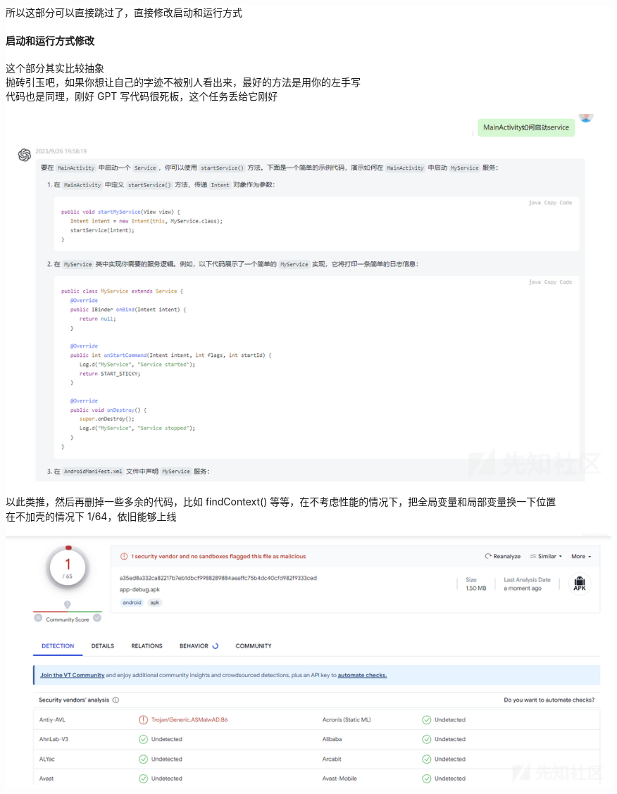 所以这部分可以直接跳过了，直接修改启动和运行方式

#### 启动和运行方式修改

这个部分其实比较抽象  
抛砖引玉吧，如果你想让自己的字迹不被别人看出来，最好的方法是用你的左手写  
代码也是同理，刚好 GPT 写代码很死板，这个任务丢给它刚好  
  
[![](assets/1701606948-22b7579e91a086eb61911a889fca464d.png)](https://xzfile.aliyuncs.com/media/upload/picture/20231009103157-047b2676-664c-1.png)  
  
以此类推，然后再删掉一些多余的代码，比如 findContext() 等等，在不考虑性能的情况下，把全局变量和局部变量换一下位置  
在不加壳的情况下 1/64，依旧能够上线  
  
[![](assets/1701606948-e57d1e4da52560039666c1fab6b7869c.png)](https://xzfile.aliyuncs.com/media/upload/picture/20231009103207-0a690b98-664c-1.png)  
  